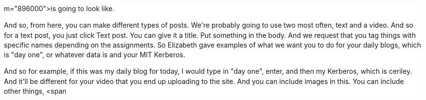   m="896000">is</span> <span m="896150">going</span> <span m="896310">to</span>
  <span m="896400">look</span> <span m="896570">like.</span></p><p><span
  m="898270">And</span> <span m="898990">so,</span> <span m="899330">from</span>
  <span m="899680">here,</span> <span m="900310">you</span> <span
  m="900550">can</span> <span m="900980">make</span> <span
  m="901960">different</span> <span m="902190">types</span> <span
  m="902430">of</span> <span m="902520">posts.</span> <span
  m="903270">We're</span> <span m="903600">probably</span> <span
  m="903920">going</span> <span m="904040">to</span> <span m="904080">use</span>
  <span m="904570">two</span> <span m="905030">most</span> <span
  m="905300">often,</span> <span m="905920">text</span> <span
  m="906390">and</span> <span m="906590">a</span> <span m="906680">video.</span>
  <span m="907990">And</span> <span m="908880">so</span> <span m="909160">for
  a</span> <span m="909530">text post,</span> <span m="910010">you</span> <span
  m="910090">just</span> <span m="910460">click</span> <span
  m="910680">Text</span> <span m="910940">post.</span> <span m="911820">You
  can</span> <span m="911980">give</span> <span m="912170">it</span> <span
  m="912310">a</span> <span m="912350">title.</span> <span m="917070">Put</span>
  <span m="917240">something</span> <span m="917570">in</span> <span
  m="917650">the</span> <span m="917730">body.</span> <span
  m="922880">And</span> <span m="923720">we</span> <span
  m="924150">request</span> <span m="924650">that</span> <span
  m="924800">you</span> <span m="925140">tag</span> <span
  m="926230">things</span> <span m="927400">with</span> <span
  m="927550">specific</span> <span m="930400">names</span> <span
  m="930980">depending</span> <span m="931380">on</span> <span
  m="931530">the</span> <span m="931600">assignments.</span> <span
  m="931900">So</span> <span m="932200">Elizabeth</span> <span
  m="932860">gave</span> <span m="933890">examples</span> <span
  m="934430">of</span> <span m="934550">what</span> <span m="934720">we</span>
  <span m="934830">want</span> <span m="935180">you</span> <span
  m="935310">to</span> <span m="935380">do</span> <span m="935560">for</span>
  <span m="935730">your</span> <span m="935820">daily</span> <span
  m="936090">blogs,</span> <span m="936430">which</span> <span
  m="936640">is</span> <span m="937480">&quot;day</span> <span
  m="937720">one&quot;,</span> <span m="938180">or</span> <span
  m="938510">whatever</span> <span m="938840">data</span> <span
  m="939160">is</span> <span m="939500">and</span> <span m="939920">your</span>
  <span m="940660">MIT</span> <span m="941020">Kerberos.</span></p><p><span
  m="942550">And</span> <span m="943130">so</span> <span m="943330">for</span>
  <span m="943440">example,</span> <span m="943970">if</span> <span
  m="943990">this</span> <span m="944200">was</span> <span m="944330">my</span>
  <span m="944470">daily</span> <span m="944730">blog</span> <span
  m="944960">for</span> <span m="945080">today,</span> <span m="945420">I</span>
  <span m="945540">would</span> <span m="945700">type</span> <span
  m="945910">in</span> <span m="946350">&quot;day</span> <span
  m="946600">one&quot;,</span> <span m="947740">enter,</span> <span
  m="948390">and</span> <span m="948580">then</span> <span m="948780">my</span>
  <span m="948880">Kerberos,</span> <span m="949530">which</span> <span
  m="949680">is</span> <span m="950130">ceriley.</span> <span
  m="953360">And</span> <span m="954010">it'll</span> <span m="954270">be</span>
  <span m="954400">different</span> <span m="954890">for</span> <span
  m="955780">your</span> <span m="956750">video</span> <span
  m="957320">that</span> <span m="957470">you</span> <span m="957560">end</span>
  <span m="957720">up</span> <span m="957830">uploading</span> <span
  m="958500">to</span> <span m="958680">the</span> <span m="958800">site.</span>
  <span m="961360">And</span> <span m="961490">you</span> <span
  m="961570">can</span> <span m="961650">include</span> <span
  m="961940">images</span> <span m="962330">in</span> <span
  m="962460">this.</span> <span m="962860">You</span> <span
  m="962970">can</span> <span m="963120">include</span> <span
  m="963570">other</span> <span m="963790">things,</span> <span
